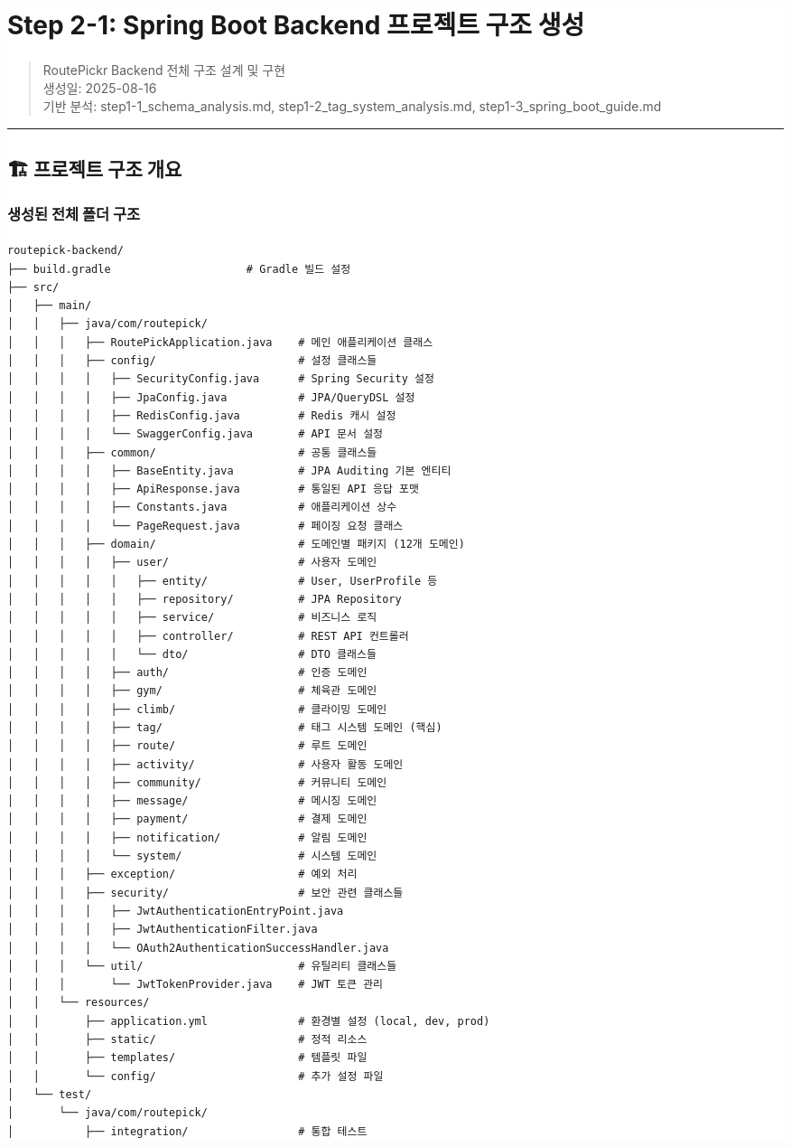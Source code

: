 # Step 2-1: Spring Boot Backend 프로젝트 구조 생성

> RoutePickr Backend 전체 구조 설계 및 구현  
> 생성일: 2025-08-16  
> 기반 분석: step1-1_schema_analysis.md, step1-2_tag_system_analysis.md, step1-3_spring_boot_guide.md

---

## 🏗️ 프로젝트 구조 개요

### 생성된 전체 폴더 구조

```
routepick-backend/
├── build.gradle                     # Gradle 빌드 설정
├── src/
│   ├── main/
│   │   ├── java/com/routepick/
│   │   │   ├── RoutePickApplication.java    # 메인 애플리케이션 클래스
│   │   │   ├── config/                      # 설정 클래스들
│   │   │   │   ├── SecurityConfig.java      # Spring Security 설정
│   │   │   │   ├── JpaConfig.java           # JPA/QueryDSL 설정
│   │   │   │   ├── RedisConfig.java         # Redis 캐시 설정
│   │   │   │   └── SwaggerConfig.java       # API 문서 설정
│   │   │   ├── common/                      # 공통 클래스들
│   │   │   │   ├── BaseEntity.java          # JPA Auditing 기본 엔티티
│   │   │   │   ├── ApiResponse.java         # 통일된 API 응답 포맷
│   │   │   │   ├── Constants.java           # 애플리케이션 상수
│   │   │   │   └── PageRequest.java         # 페이징 요청 클래스
│   │   │   ├── domain/                      # 도메인별 패키지 (12개 도메인)
│   │   │   │   ├── user/                    # 사용자 도메인
│   │   │   │   │   ├── entity/              # User, UserProfile 등
│   │   │   │   │   ├── repository/          # JPA Repository
│   │   │   │   │   ├── service/             # 비즈니스 로직
│   │   │   │   │   ├── controller/          # REST API 컨트롤러
│   │   │   │   │   └── dto/                 # DTO 클래스들
│   │   │   │   ├── auth/                    # 인증 도메인
│   │   │   │   ├── gym/                     # 체육관 도메인
│   │   │   │   ├── climb/                   # 클라이밍 도메인
│   │   │   │   ├── tag/                     # 태그 시스템 도메인 (핵심)
│   │   │   │   ├── route/                   # 루트 도메인
│   │   │   │   ├── activity/                # 사용자 활동 도메인
│   │   │   │   ├── community/               # 커뮤니티 도메인
│   │   │   │   ├── message/                 # 메시징 도메인
│   │   │   │   ├── payment/                 # 결제 도메인
│   │   │   │   ├── notification/            # 알림 도메인
│   │   │   │   └── system/                  # 시스템 도메인
│   │   │   ├── exception/                   # 예외 처리
│   │   │   ├── security/                    # 보안 관련 클래스들
│   │   │   │   ├── JwtAuthenticationEntryPoint.java
│   │   │   │   ├── JwtAuthenticationFilter.java
│   │   │   │   └── OAuth2AuthenticationSuccessHandler.java
│   │   │   └── util/                        # 유틸리티 클래스들
│   │   │       └── JwtTokenProvider.java    # JWT 토큰 관리
│   │   └── resources/
│   │       ├── application.yml              # 환경별 설정 (local, dev, prod)
│   │       ├── static/                      # 정적 리소스
│   │       ├── templates/                   # 템플릿 파일
│   │       └── config/                      # 추가 설정 파일
│   └── test/
│       └── java/com/routepick/
│           ├── integration/                 # 통합 테스트
```